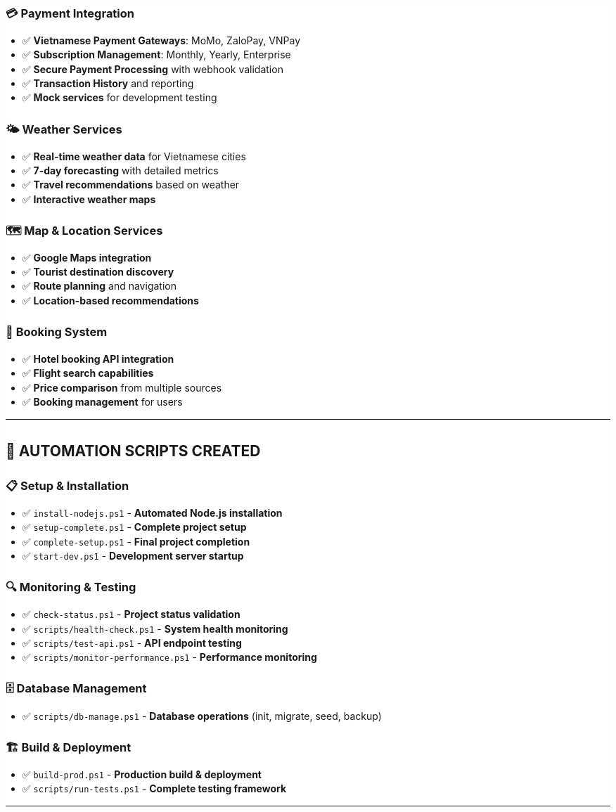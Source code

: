 ### 💳 **Payment Integration**
- ✅ **Vietnamese Payment Gateways**: MoMo, ZaloPay, VNPay
- ✅ **Subscription Management**: Monthly, Yearly, Enterprise
- ✅ **Secure Payment Processing** with webhook validation
- ✅ **Transaction History** and reporting
- ✅ **Mock services** for development testing

### 🌤️ **Weather Services**
- ✅ **Real-time weather data** for Vietnamese cities
- ✅ **7-day forecasting** with detailed metrics
- ✅ **Travel recommendations** based on weather
- ✅ **Interactive weather maps**

### 🗺️ **Map & Location Services**
- ✅ **Google Maps integration**
- ✅ **Tourist destination discovery**
- ✅ **Route planning** and navigation
- ✅ **Location-based recommendations**

### 🏨 **Booking System**
- ✅ **Hotel booking API integration**
- ✅ **Flight search capabilities**
- ✅ **Price comparison** from multiple sources
- ✅ **Booking management** for users

---

## 🔧 **AUTOMATION SCRIPTS CREATED**

### 📋 **Setup & Installation**
- ✅ `install-nodejs.ps1` - **Automated Node.js installation**
- ✅ `setup-complete.ps1` - **Complete project setup**
- ✅ `complete-setup.ps1` - **Final project completion**
- ✅ `start-dev.ps1` - **Development server startup**

### 🔍 **Monitoring & Testing**
- ✅ `check-status.ps1` - **Project status validation**
- ✅ `scripts/health-check.ps1` - **System health monitoring**
- ✅ `scripts/test-api.ps1` - **API endpoint testing**
- ✅ `scripts/monitor-performance.ps1` - **Performance monitoring**

### 🗄️ **Database Management**
- ✅ `scripts/db-manage.ps1` - **Database operations** (init, migrate, seed, backup)

### 🏗️ **Build & Deployment**
- ✅ `build-prod.ps1` - **Production build & deployment**
- ✅ `scripts/run-tests.ps1` - **Complete testing framework**

---
